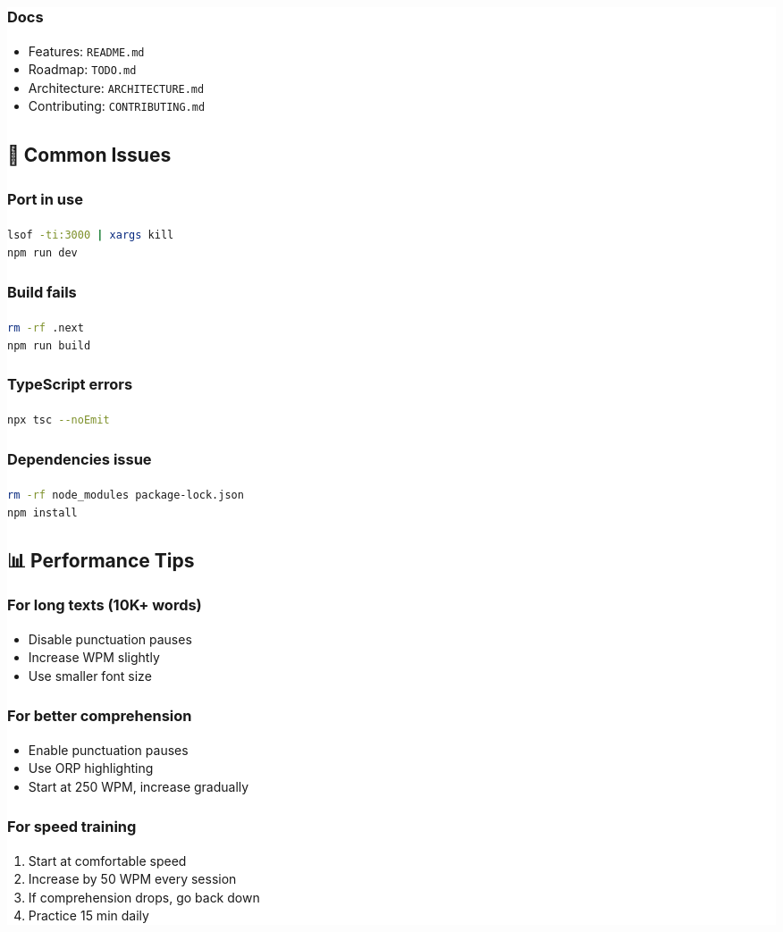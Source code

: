 ### Docs
- Features: `README.md`
- Roadmap: `TODO.md`
- Architecture: `ARCHITECTURE.md`
- Contributing: `CONTRIBUTING.md`

## 🐛 Common Issues

### Port in use
```bash
lsof -ti:3000 | xargs kill
npm run dev
```

### Build fails
```bash
rm -rf .next
npm run build
```

### TypeScript errors
```bash
npx tsc --noEmit
```

### Dependencies issue
```bash
rm -rf node_modules package-lock.json
npm install
```

## 📊 Performance Tips

### For long texts (10K+ words)
- Disable punctuation pauses
- Increase WPM slightly
- Use smaller font size

### For better comprehension
- Enable punctuation pauses
- Use ORP highlighting
- Start at 250 WPM, increase gradually

### For speed training
1. Start at comfortable speed
2. Increase by 50 WPM every session
3. If comprehension drops, go back down
4. Practice 15 min daily
